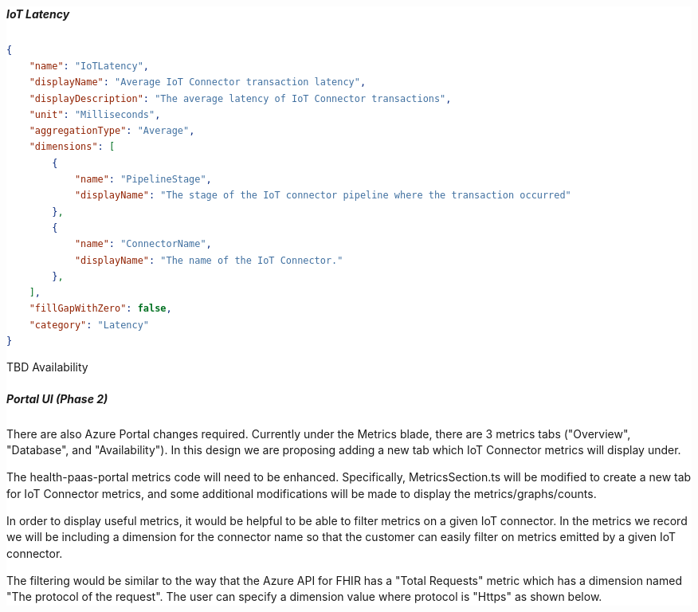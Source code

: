 ##### IoT Latency
```json
{
    "name": "IoTLatency",
    "displayName": "Average IoT Connector transaction latency",
    "displayDescription": "The average latency of IoT Connector transactions",
    "unit": "Milliseconds",
    "aggregationType": "Average",
    "dimensions": [
        {
            "name": "PipelineStage",
            "displayName": "The stage of the IoT connector pipeline where the transaction occurred"
        },
        {
            "name": "ConnectorName",
            "displayName": "The name of the IoT Connector."
        },
    ],
    "fillGapWithZero": false,
    "category": "Latency"
}
```

TBD Availability

##### Portal UI (Phase 2)
There are also Azure Portal changes required. Currently under the Metrics blade, there are 3 metrics tabs ("Overview", "Database", and "Availability"). In this design we are proposing adding a new tab which IoT Connector metrics will display under. 

The health-paas-portal metrics code will need to be enhanced. Specifically, MetricsSection.ts will be modified to create a new tab for IoT Connector metrics, and some additional modifications will be made to display the metrics/graphs/counts.

In order to display useful metrics, it would be helpful to be able to filter metrics on a given IoT connector. In the metrics we record we will be including a dimension for the connector name so that the customer can easily filter on metrics emitted by a given IoT connector. 

The filtering would be similar to the way that the Azure API for FHIR has a "Total Requests" metric which has a dimension named "The protocol of the request". The user can specify a dimension value where protocol is "Https" as shown below.